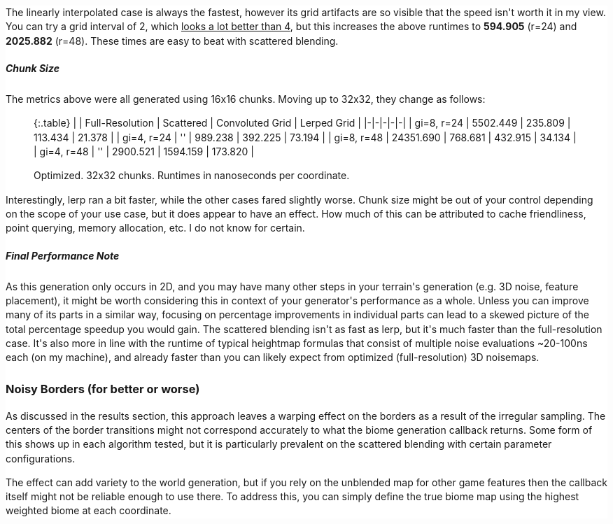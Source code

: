 The linearly interpolated case is always the fastest, however its grid artifacts are so visible that the speed isn't worth it in my view. You can try a grid interval of 2, which <a href="/assets/images/fast-biome-blending-without-squareness/comparison_lerpgrid_r24_gi2_worldpainter.png">looks a lot better than 4</a>, but this increases the above runtimes to **594.905** (r=24) and **2025.882** (r=48). These times are easy to beat with scattered blending.

##### Chunk Size

The metrics above were all generated using 16x16 chunks. Moving up to 32x32, they change as follows:

<figure markdown="1">

{:.table}
|               | Full-Resolution   | Scattered | Convoluted Grid   | Lerped Grid   |
|-|-|-|-|-|
| gi=8, r=24    | 5502.449          | 235.809   | 113.434           | 21.378        |
| gi=4, r=24    | ''                | 989.238   | 392.225           | 73.194        |
| gi=8, r=48    | 24351.690         | 768.681   | 432.915           | 34.134        |
| gi=4, r=48    | ''                | 2900.521  | 1594.159          | 173.820       |

<figcaption class="figure-caption">Optimized. 32x32 chunks. Runtimes in nanoseconds per coordinate.</figcaption>
</figure>

Interestingly, lerp ran a bit faster, while the other cases fared slightly worse. Chunk size might be out of your control depending on the scope of your use case, but it does appear to have an effect. How much of this can be attributed to cache friendliness, point querying, memory allocation, etc. I do not know for certain.

##### Final Performance Note

As this generation only occurs in 2D, and you may have many other steps in your terrain's generation (e.g. 3D noise, feature placement), it might be worth considering this in context of your generator's performance as a whole. Unless you can improve many of its parts in a similar way, focusing on percentage improvements in individual parts can lead to a skewed picture of the total percentage speedup you would gain. The scattered blending isn't as fast as lerp, but it's much faster than the full-resolution case. It's also more in line with the runtime of typical heightmap formulas that consist of multiple noise evaluations ~20-100ns each (on my machine), and already faster than you can likely expect from optimized (full-resolution) 3D noisemaps.

### Noisy Borders (for better or worse)

As discussed in the results section, this approach leaves a warping effect on the borders as a result of the irregular sampling. The centers of the border transitions might not correspond accurately to what the biome generation callback returns. Some form of this shows up in each algorithm tested, but it is particularly prevalent on the scattered blending with certain parameter configurations.

The effect can add variety to the world generation, but if you rely on the unblended map for other game features then the callback itself might not be reliable enough to use there. To address this, you can simply define the true biome map using the highest weighted biome at each coordinate.
